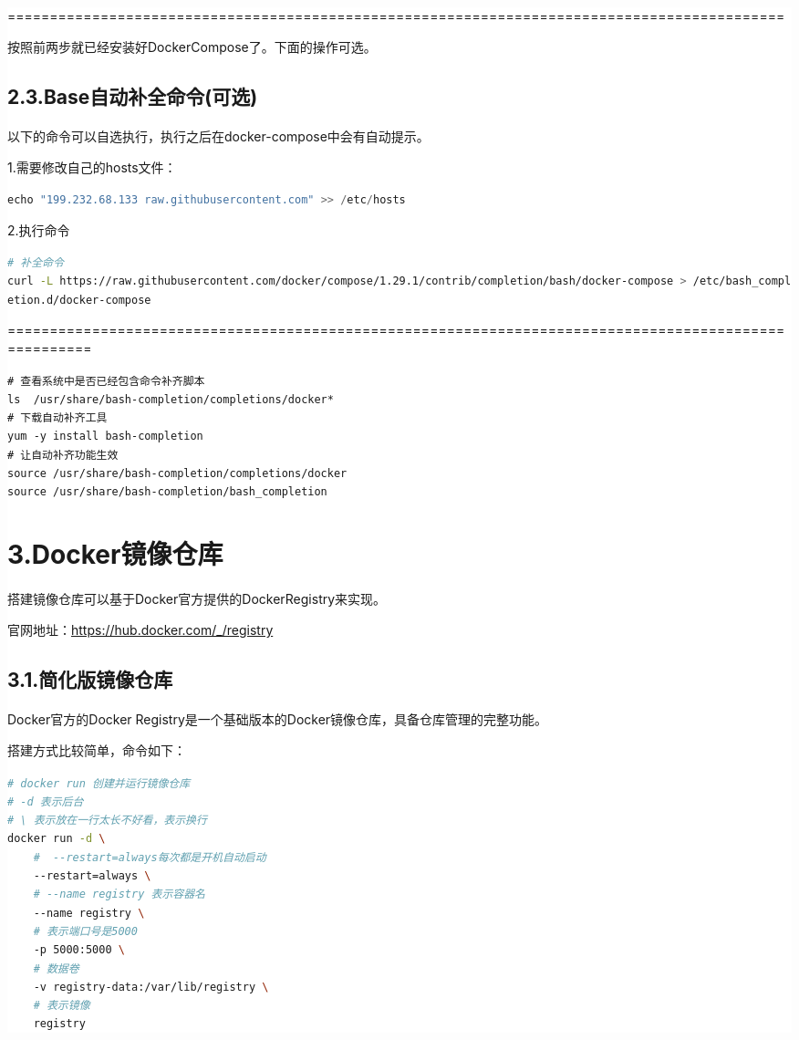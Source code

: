 ============================================================================================

按照前两步就已经安装好DockerCompose了。下面的操作可选。

## 2.3.Base自动补全命令(可选)

以下的命令可以自选执行，执行之后在docker-compose中会有自动提示。

1.需要修改自己的hosts文件：

~~~java
echo "199.232.68.133 raw.githubusercontent.com" >> /etc/hosts
~~~

2.执行命令

```sh
# 补全命令
curl -L https://raw.githubusercontent.com/docker/compose/1.29.1/contrib/completion/bash/docker-compose > /etc/bash_completion.d/docker-compose
```

======================================================================================================



```
# 查看系统中是否已经包含命令补齐脚本
ls  /usr/share/bash-completion/completions/docker*
# 下载自动补齐工具
yum -y install bash-completion
# 让自动补齐功能生效
source /usr/share/bash-completion/completions/docker
source /usr/share/bash-completion/bash_completion
```

# 3.Docker镜像仓库

搭建镜像仓库可以基于Docker官方提供的DockerRegistry来实现。

官网地址：https://hub.docker.com/_/registry



## 3.1.简化版镜像仓库

Docker官方的Docker Registry是一个基础版本的Docker镜像仓库，具备仓库管理的完整功能。

搭建方式比较简单，命令如下：

```sh
# docker run 创建并运行镜像仓库
# -d 表示后台
# \ 表示放在一行太长不好看，表示换行
docker run -d \
	#  --restart=always每次都是开机自动启动
    --restart=always \
    # --name registry 表示容器名
    --name registry	\
    # 表示端口号是5000
    -p 5000:5000 \
    # 数据卷
    -v registry-data:/var/lib/registry \
    # 表示镜像
    registry
```
